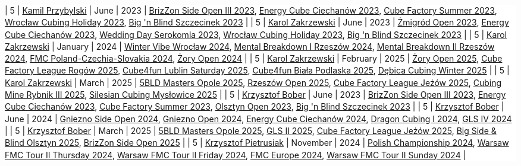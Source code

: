 | 5 | [Kamil Przybylski](https://www.worldcubeassociation.org/persons/2016PRZY01) | June | 2023 | [BrizZon Side Open III 2023](https://www.worldcubeassociation.org/competitions/BrizZonSideOpenIII2023), [Energy Cube Ciechanów 2023](https://www.worldcubeassociation.org/competitions/EnergyCubeCiechanow2023), [Cube Factory Summer 2023](https://www.worldcubeassociation.org/competitions/CubeFactorySummer2023), [Wrocław Cubing Holiday 2023](https://www.worldcubeassociation.org/competitions/WroclawCubingHoliday2023), [Big 'n Blind Szczecinek 2023](https://www.worldcubeassociation.org/competitions/BignBlindSzczecinek2023) |
| 5 | [Karol Zakrzewski](https://www.worldcubeassociation.org/persons/2014ZAKR01) | June | 2023 | [Żmigród Open 2023](https://www.worldcubeassociation.org/competitions/ZmigrodOpen2023), [Energy Cube Ciechanów 2023](https://www.worldcubeassociation.org/competitions/EnergyCubeCiechanow2023), [Wedding Day Serokomla 2023](https://www.worldcubeassociation.org/competitions/WeddingDaySerokomla2023), [Wrocław Cubing Holiday 2023](https://www.worldcubeassociation.org/competitions/WroclawCubingHoliday2023), [Big 'n Blind Szczecinek 2023](https://www.worldcubeassociation.org/competitions/BignBlindSzczecinek2023) |
| 5 | [Karol Zakrzewski](https://www.worldcubeassociation.org/persons/2014ZAKR01) | January | 2024 | [Winter Vibe Wrocław 2024](https://www.worldcubeassociation.org/competitions/WinterVibeWroclaw2024), [Mental Breakdown I Rzeszów 2024](https://www.worldcubeassociation.org/competitions/MentalBreakdownIRzeszow2024), [Mental Breakdown II Rzeszów 2024](https://www.worldcubeassociation.org/competitions/MentalBreakdownIIRzeszow2024), [FMC Poland-Czechia-Slovakia 2024](https://www.worldcubeassociation.org/competitions/FMCPolandCzechiaSlovakia2024), [Żory Open 2024](https://www.worldcubeassociation.org/competitions/ZoryOpen2024) |
| 5 | [Karol Zakrzewski](https://www.worldcubeassociation.org/persons/2014ZAKR01) | February | 2025 | [Żory Open 2025](https://www.worldcubeassociation.org/competitions/ZoryOpen2025), [Cube Factory League Rogów 2025](https://www.worldcubeassociation.org/competitions/CubeFactoryLeagueRogow2025), [Cube4fun Lublin Saturday 2025](https://www.worldcubeassociation.org/competitions/Cube4funLublinSaturday2025), [Cube4fun Biała Podlaska 2025](https://www.worldcubeassociation.org/competitions/Cube4funBialaPodlaska2025), [Dębica Cubing Winter 2025](https://www.worldcubeassociation.org/competitions/DebicaCubingWinter2025) |
| 5 | [Karol Zakrzewski](https://www.worldcubeassociation.org/persons/2014ZAKR01) | March | 2025 | [5BLD Masters Opole 2025](https://www.worldcubeassociation.org/competitions/5BLDMastersOpole2025), [Rzeszów Open 2025](https://www.worldcubeassociation.org/competitions/RzeszowOpen2025), [Cube Factory League Jeżów 2025](https://www.worldcubeassociation.org/competitions/CubeFactoryLeagueJezow2025), [Cubing Mine Rybnik III 2025](https://www.worldcubeassociation.org/competitions/CubingMineRybnikIII2025), [Silesian Cubing Mysłowice 2025](https://www.worldcubeassociation.org/competitions/SilesianCubingMyslowice2025) |
| 5 | [Krzysztof Bober](https://www.worldcubeassociation.org/persons/2013BOBE01) | June | 2023 | [BrizZon Side Open III 2023](https://www.worldcubeassociation.org/competitions/BrizZonSideOpenIII2023), [Energy Cube Ciechanów 2023](https://www.worldcubeassociation.org/competitions/EnergyCubeCiechanow2023), [Cube Factory Summer 2023](https://www.worldcubeassociation.org/competitions/CubeFactorySummer2023), [Olsztyn Open 2023](https://www.worldcubeassociation.org/competitions/OlsztynOpen2023), [Big 'n Blind Szczecinek 2023](https://www.worldcubeassociation.org/competitions/BignBlindSzczecinek2023) |
| 5 | [Krzysztof Bober](https://www.worldcubeassociation.org/persons/2013BOBE01) | June | 2024 | [Gniezno Side Open 2024](https://www.worldcubeassociation.org/competitions/GnieznoSideOpen2024), [Gniezno Open 2024](https://www.worldcubeassociation.org/competitions/GnieznoOpen2024), [Energy Cube Ciechanów 2024](https://www.worldcubeassociation.org/competitions/EnergyCubeCiechanow2024), [Dragon Cubing I 2024](https://www.worldcubeassociation.org/competitions/DragonCubingI2024), [GLS IV 2024](https://www.worldcubeassociation.org/competitions/GdanskaLigaSpeedcubinguIV2024) |
| 5 | [Krzysztof Bober](https://www.worldcubeassociation.org/persons/2013BOBE01) | March | 2025 | [5BLD Masters Opole 2025](https://www.worldcubeassociation.org/competitions/5BLDMastersOpole2025), [GLS II 2025](https://www.worldcubeassociation.org/competitions/GLSII2025), [Cube Factory League Jeżów 2025](https://www.worldcubeassociation.org/competitions/CubeFactoryLeagueJezow2025), [Big Side & Blind Olsztyn 2025](https://www.worldcubeassociation.org/competitions/BigSideBlindOlsztyn2025), [BrizZon Side Open 2025](https://www.worldcubeassociation.org/competitions/BrizZonSideOpen2025) |
| 5 | [Krzysztof Pietrusiak](https://www.worldcubeassociation.org/persons/2019PIET01) | November | 2024 | [Polish Championship 2024](https://www.worldcubeassociation.org/competitions/PolishChampionship2024), [Warsaw FMC Tour II Thursday 2024](https://www.worldcubeassociation.org/competitions/WarsawFMCTourIIThursday2024), [Warsaw FMC Tour II Friday 2024](https://www.worldcubeassociation.org/competitions/WarsawFMCTourIIFriday2024), [FMC Europe 2024](https://www.worldcubeassociation.org/competitions/FMCEurope2024), [Warsaw FMC Tour II Sunday 2024](https://www.worldcubeassociation.org/competitions/WarsawFMCTourIISunday2024) |